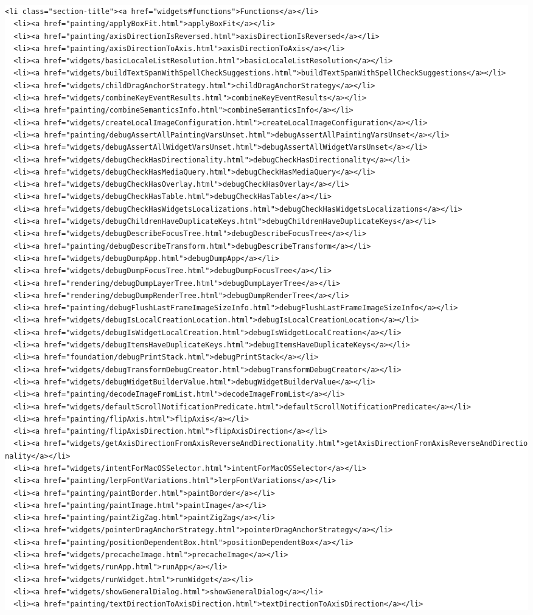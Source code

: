    <li class="section-title"><a href="widgets#functions">Functions</a></li>
      <li><a href="painting/applyBoxFit.html">applyBoxFit</a></li>
      <li><a href="painting/axisDirectionIsReversed.html">axisDirectionIsReversed</a></li>
      <li><a href="painting/axisDirectionToAxis.html">axisDirectionToAxis</a></li>
      <li><a href="widgets/basicLocaleListResolution.html">basicLocaleListResolution</a></li>
      <li><a href="widgets/buildTextSpanWithSpellCheckSuggestions.html">buildTextSpanWithSpellCheckSuggestions</a></li>
      <li><a href="widgets/childDragAnchorStrategy.html">childDragAnchorStrategy</a></li>
      <li><a href="widgets/combineKeyEventResults.html">combineKeyEventResults</a></li>
      <li><a href="painting/combineSemanticsInfo.html">combineSemanticsInfo</a></li>
      <li><a href="widgets/createLocalImageConfiguration.html">createLocalImageConfiguration</a></li>
      <li><a href="painting/debugAssertAllPaintingVarsUnset.html">debugAssertAllPaintingVarsUnset</a></li>
      <li><a href="widgets/debugAssertAllWidgetVarsUnset.html">debugAssertAllWidgetVarsUnset</a></li>
      <li><a href="widgets/debugCheckHasDirectionality.html">debugCheckHasDirectionality</a></li>
      <li><a href="widgets/debugCheckHasMediaQuery.html">debugCheckHasMediaQuery</a></li>
      <li><a href="widgets/debugCheckHasOverlay.html">debugCheckHasOverlay</a></li>
      <li><a href="widgets/debugCheckHasTable.html">debugCheckHasTable</a></li>
      <li><a href="widgets/debugCheckHasWidgetsLocalizations.html">debugCheckHasWidgetsLocalizations</a></li>
      <li><a href="widgets/debugChildrenHaveDuplicateKeys.html">debugChildrenHaveDuplicateKeys</a></li>
      <li><a href="widgets/debugDescribeFocusTree.html">debugDescribeFocusTree</a></li>
      <li><a href="painting/debugDescribeTransform.html">debugDescribeTransform</a></li>
      <li><a href="widgets/debugDumpApp.html">debugDumpApp</a></li>
      <li><a href="widgets/debugDumpFocusTree.html">debugDumpFocusTree</a></li>
      <li><a href="rendering/debugDumpLayerTree.html">debugDumpLayerTree</a></li>
      <li><a href="rendering/debugDumpRenderTree.html">debugDumpRenderTree</a></li>
      <li><a href="painting/debugFlushLastFrameImageSizeInfo.html">debugFlushLastFrameImageSizeInfo</a></li>
      <li><a href="widgets/debugIsLocalCreationLocation.html">debugIsLocalCreationLocation</a></li>
      <li><a href="widgets/debugIsWidgetLocalCreation.html">debugIsWidgetLocalCreation</a></li>
      <li><a href="widgets/debugItemsHaveDuplicateKeys.html">debugItemsHaveDuplicateKeys</a></li>
      <li><a href="foundation/debugPrintStack.html">debugPrintStack</a></li>
      <li><a href="widgets/debugTransformDebugCreator.html">debugTransformDebugCreator</a></li>
      <li><a href="widgets/debugWidgetBuilderValue.html">debugWidgetBuilderValue</a></li>
      <li><a href="painting/decodeImageFromList.html">decodeImageFromList</a></li>
      <li><a href="widgets/defaultScrollNotificationPredicate.html">defaultScrollNotificationPredicate</a></li>
      <li><a href="painting/flipAxis.html">flipAxis</a></li>
      <li><a href="painting/flipAxisDirection.html">flipAxisDirection</a></li>
      <li><a href="widgets/getAxisDirectionFromAxisReverseAndDirectionality.html">getAxisDirectionFromAxisReverseAndDirectionality</a></li>
      <li><a href="widgets/intentForMacOSSelector.html">intentForMacOSSelector</a></li>
      <li><a href="painting/lerpFontVariations.html">lerpFontVariations</a></li>
      <li><a href="painting/paintBorder.html">paintBorder</a></li>
      <li><a href="painting/paintImage.html">paintImage</a></li>
      <li><a href="painting/paintZigZag.html">paintZigZag</a></li>
      <li><a href="widgets/pointerDragAnchorStrategy.html">pointerDragAnchorStrategy</a></li>
      <li><a href="painting/positionDependentBox.html">positionDependentBox</a></li>
      <li><a href="widgets/precacheImage.html">precacheImage</a></li>
      <li><a href="widgets/runApp.html">runApp</a></li>
      <li><a href="widgets/runWidget.html">runWidget</a></li>
      <li><a href="widgets/showGeneralDialog.html">showGeneralDialog</a></li>
      <li><a href="painting/textDirectionToAxisDirection.html">textDirectionToAxisDirection</a></li>
